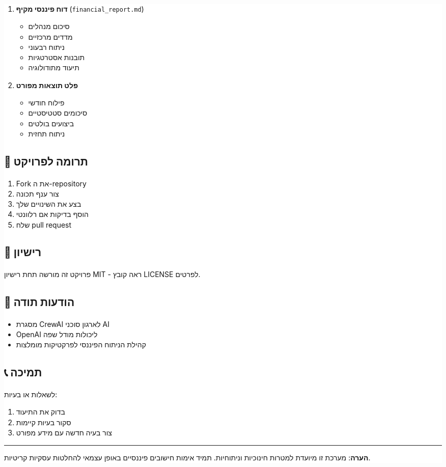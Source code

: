 1. **דוח פיננסי מקיף** (`financial_report.md`)
   - סיכום מנהלים
   - מדדים מרכזיים
   - ניתוח רבעוני
   - תובנות אסטרטגיות
   - תיעוד מתודולוגיה

2. **פלט תוצאות מפורט**
   - פילוח חודשי
   - סיכומים סטטיסטיים
   - ביצועים בולטים
   - ניתוח תחזית

## 🤝 תרומה לפרויקט

1. Fork את ה-repository
2. צור ענף תכונה
3. בצע את השינויים שלך
4. הוסף בדיקות אם רלוונטי
5. שלח pull request

## 📄 רישיון

פרויקט זה מורשה תחת רישיון MIT - ראה קובץ LICENSE לפרטים.

## 🙏 הודעות תודה

- מסגרת CrewAI לארגון סוכני AI
- OpenAI ליכולות מודל שפה
- קהילת הניתוח הפיננסי לפרקטיקות מומלצות

## 📞 תמיכה

לשאלות או בעיות:
1. בדוק את התיעוד
2. סקור בעיות קיימות
3. צור בעיה חדשה עם מידע מפורט

---

**הערה**: מערכת זו מיועדת למטרות חינוכיות וניתוחיות. תמיד אימות חישובים פיננסיים באופן עצמאי להחלטות עסקיות קריטיות. 